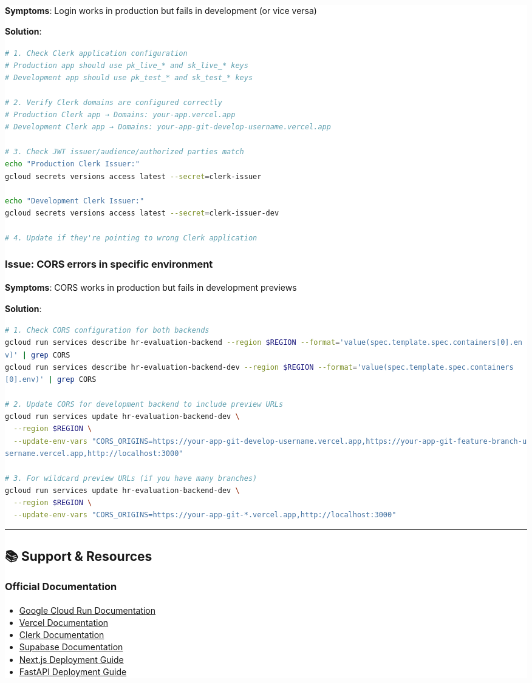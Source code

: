 **Symptoms**: Login works in production but fails in development (or vice versa)

**Solution**:
```bash
# 1. Check Clerk application configuration
# Production app should use pk_live_* and sk_live_* keys
# Development app should use pk_test_* and sk_test_* keys

# 2. Verify Clerk domains are configured correctly
# Production Clerk app → Domains: your-app.vercel.app
# Development Clerk app → Domains: your-app-git-develop-username.vercel.app

# 3. Check JWT issuer/audience/authorized parties match
echo "Production Clerk Issuer:"
gcloud secrets versions access latest --secret=clerk-issuer

echo "Development Clerk Issuer:"
gcloud secrets versions access latest --secret=clerk-issuer-dev

# 4. Update if they're pointing to wrong Clerk application
```

### Issue: CORS errors in specific environment

**Symptoms**: CORS works in production but fails in development previews

**Solution**:
```bash
# 1. Check CORS configuration for both backends
gcloud run services describe hr-evaluation-backend --region $REGION --format='value(spec.template.spec.containers[0].env)' | grep CORS
gcloud run services describe hr-evaluation-backend-dev --region $REGION --format='value(spec.template.spec.containers[0].env)' | grep CORS

# 2. Update CORS for development backend to include preview URLs
gcloud run services update hr-evaluation-backend-dev \
  --region $REGION \
  --update-env-vars "CORS_ORIGINS=https://your-app-git-develop-username.vercel.app,https://your-app-git-feature-branch-username.vercel.app,http://localhost:3000"

# 3. For wildcard preview URLs (if you have many branches)
gcloud run services update hr-evaluation-backend-dev \
  --region $REGION \
  --update-env-vars "CORS_ORIGINS=https://your-app-git-*.vercel.app,http://localhost:3000"
```

---

## 📚 Support & Resources

### Official Documentation
- [Google Cloud Run Documentation](https://cloud.google.com/run/docs)
- [Vercel Documentation](https://vercel.com/docs)
- [Clerk Documentation](https://clerk.com/docs)
- [Supabase Documentation](https://supabase.com/docs)
- [Next.js Deployment Guide](https://nextjs.org/docs/deployment)
- [FastAPI Deployment Guide](https://fastapi.tiangolo.com/deployment/)
